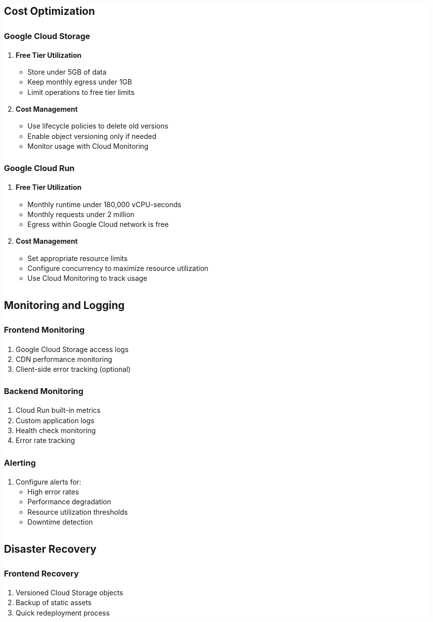 ## Cost Optimization

### Google Cloud Storage
1. **Free Tier Utilization**
   - Store under 5GB of data
   - Keep monthly egress under 1GB
   - Limit operations to free tier limits

2. **Cost Management**
   - Use lifecycle policies to delete old versions
   - Enable object versioning only if needed
   - Monitor usage with Cloud Monitoring

### Google Cloud Run
1. **Free Tier Utilization**
   - Monthly runtime under 180,000 vCPU-seconds
   - Monthly requests under 2 million
   - Egress within Google Cloud network is free

2. **Cost Management**
   - Set appropriate resource limits
   - Configure concurrency to maximize resource utilization
   - Use Cloud Monitoring to track usage

## Monitoring and Logging

### Frontend Monitoring
1. Google Cloud Storage access logs
2. CDN performance monitoring
3. Client-side error tracking (optional)

### Backend Monitoring
1. Cloud Run built-in metrics
2. Custom application logs
3. Health check monitoring
4. Error rate tracking

### Alerting
1. Configure alerts for:
   - High error rates
   - Performance degradation
   - Resource utilization thresholds
   - Downtime detection

## Disaster Recovery

### Frontend Recovery
1. Versioned Cloud Storage objects
2. Backup of static assets
3. Quick redeployment process
